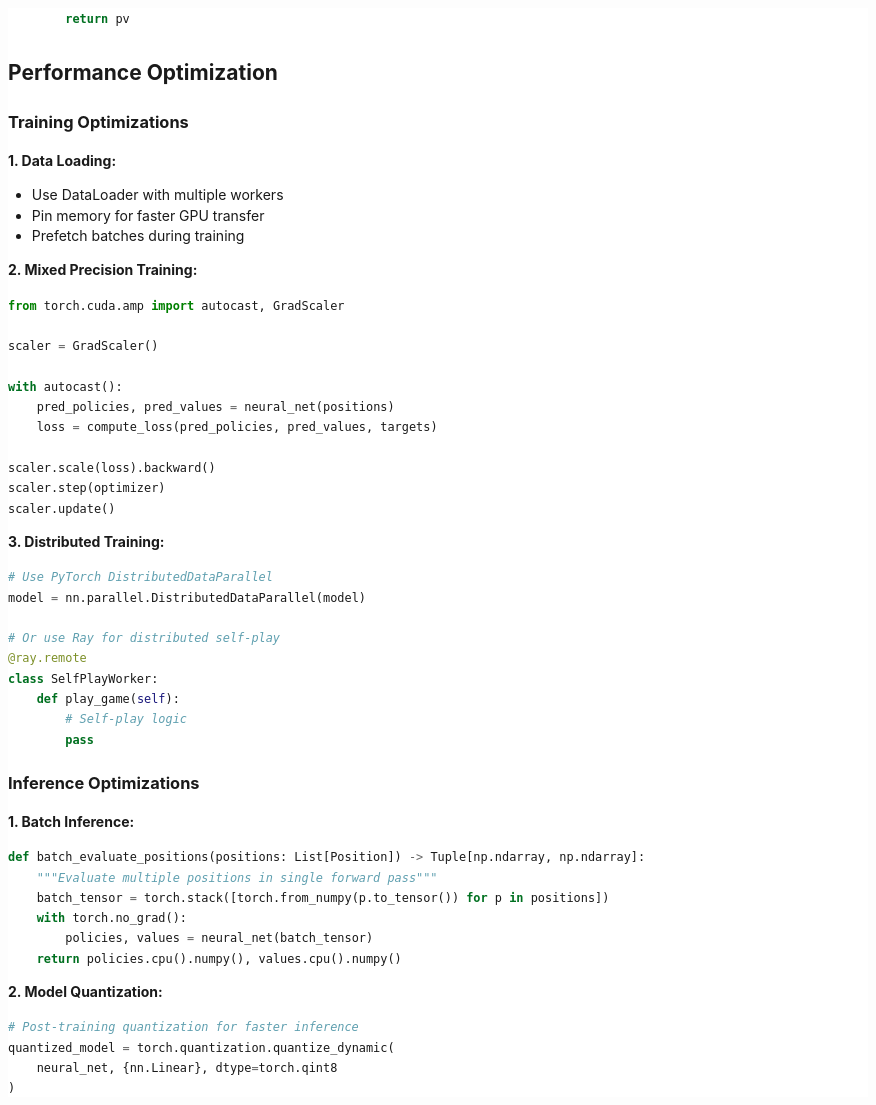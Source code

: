 ```python
        return pv
```

## Performance Optimization

### Training Optimizations

**1. Data Loading:**
- Use DataLoader with multiple workers
- Pin memory for faster GPU transfer
- Prefetch batches during training

**2. Mixed Precision Training:**
```python
from torch.cuda.amp import autocast, GradScaler

scaler = GradScaler()

with autocast():
    pred_policies, pred_values = neural_net(positions)
    loss = compute_loss(pred_policies, pred_values, targets)

scaler.scale(loss).backward()
scaler.step(optimizer)
scaler.update()
```

**3. Distributed Training:**
```python
# Use PyTorch DistributedDataParallel
model = nn.parallel.DistributedDataParallel(model)

# Or use Ray for distributed self-play
@ray.remote
class SelfPlayWorker:
    def play_game(self):
        # Self-play logic
        pass
```

### Inference Optimizations

**1. Batch Inference:**
```python
def batch_evaluate_positions(positions: List[Position]) -> Tuple[np.ndarray, np.ndarray]:
    """Evaluate multiple positions in single forward pass"""
    batch_tensor = torch.stack([torch.from_numpy(p.to_tensor()) for p in positions])
    with torch.no_grad():
        policies, values = neural_net(batch_tensor)
    return policies.cpu().numpy(), values.cpu().numpy()
```

**2. Model Quantization:**
```python
# Post-training quantization for faster inference
quantized_model = torch.quantization.quantize_dynamic(
    neural_net, {nn.Linear}, dtype=torch.qint8
)
```
